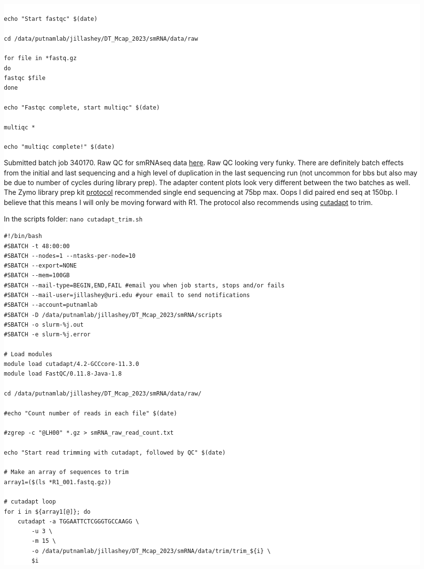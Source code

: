 ```

echo "Start fastqc" $(date)

cd /data/putnamlab/jillashey/DT_Mcap_2023/smRNA/data/raw

for file in *fastq.gz
do 
fastqc $file
done

echo "Fastqc complete, start multiqc" $(date)

multiqc *

echo "multiqc complete!" $(date)
```

Submitted batch job 340170. Raw QC for smRNAseq data [here](https://github.com/JillAshey/DevelopmentalTimeseries/blob/main/data/Molecular/smRNA/multiqc_report_smRNA_raw.html). Raw QC looking very funky. There are definitely batch effects from the initial and last sequencing and a high level of duplication in the last sequencing run (not uncommon for bbs but also may be due to number of cycles during library prep). The adapter content plots look very different between the two batches as well. The Zymo library prep kit [protocol](https://files.zymoresearch.com/protocols/r3006_r3007-zymo-seq_mirna_library_kit.pdf) recommended single end sequencing at 75bp max. Oops I did paired end seq at 150bp. I believe that this means I will only be moving forward with R1. The protocol also recommends using [cutadapt](https://cutadapt.readthedocs.io/en/stable/guide.html) to trim. 

In the scripts folder: `nano cutadapt_trim.sh`

```
#!/bin/bash
#SBATCH -t 48:00:00
#SBATCH --nodes=1 --ntasks-per-node=10
#SBATCH --export=NONE
#SBATCH --mem=100GB
#SBATCH --mail-type=BEGIN,END,FAIL #email you when job starts, stops and/or fails
#SBATCH --mail-user=jillashey@uri.edu #your email to send notifications
#SBATCH --account=putnamlab
#SBATCH -D /data/putnamlab/jillashey/DT_Mcap_2023/smRNA/scripts            
#SBATCH -o slurm-%j.out
#SBATCH -e slurm-%j.error

# Load modules 
module load cutadapt/4.2-GCCcore-11.3.0
module load FastQC/0.11.8-Java-1.8

cd /data/putnamlab/jillashey/DT_Mcap_2023/smRNA/data/raw/

#echo "Count number of reads in each file" $(date)

#zgrep -c "@LH00" *.gz > smRNA_raw_read_count.txt

echo "Start read trimming with cutadapt, followed by QC" $(date)

# Make an array of sequences to trim
array1=($(ls *R1_001.fastq.gz))

# cutadapt loop
for i in ${array1[@]}; do
    cutadapt -a TGGAATTCTCGGGTGCCAAGG \
        -u 3 \
        -m 15 \
        -o /data/putnamlab/jillashey/DT_Mcap_2023/smRNA/data/trim/trim_${i} \
        $i
```